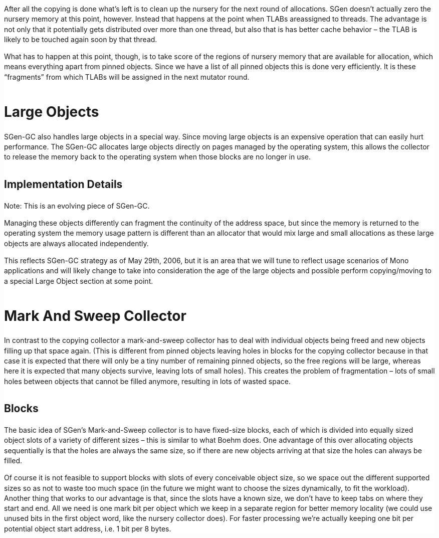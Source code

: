 After all the copying is done what’s left is to clean up the nursery for the next round of allocations. SGen doesn’t actually zero the nursery memory at this point, however. Instead that happens at the point when TLABs areassigned to threads. The advantage is not only that it potentially gets distributed over more than one thread, but also that is has better cache behavior – the TLAB is likely to be touched again soon by that thread.

What has to happen at this point, though, is to take score of the regions of nursery memory that are available for allocation, which means everything apart from pinned objects. Since we have a list of all pinned objects this is done very efficiently. It is these “fragments” from which TLABs will be assigned in the next mutator round.

Large Objects
=============

SGen-GC also handles large objects in a special way. Since moving large objects is an expensive operation that can easily hurt performance. The SGen-GC allocates large objects directly on pages managed by the operating system, this allows the collector to release the memory back to the operating system when those blocks are no longer in use.

Implementation Details
----------------------

Note: This is an evolving piece of SGen-GC.

Managing these objects differently can fragment the continuity of the address space, but since the memory is returned to the operating system the memory usage pattern is different than an allocator that would mix large and small allocations as these large objects are always allocated independently.

This reflects SGen-GC strategy as of May 29th, 2006, but it is an area that we will tune to reflect usage scenarios of Mono applications and will likely change to take into consideration the age of the large objects and possible perform copying/moving to a special Large Object section at some point.

Mark And Sweep Collector
========================

In contrast to the copying collector a mark-and-sweep collector has to deal with individual objects being freed and new objects filling up that space again. (This is different from pinned objects leaving holes in blocks for the copying collector because in that case it is expected that there will only be a tiny number of remaining pinned objects, so the free regions will be large, whereas here it is expected that many objects survive, leaving lots of small holes). This creates the problem of fragmentation – lots of small holes between objects that cannot be filled anymore, resulting in lots of wasted space.

Blocks
------

The basic idea of SGen’s Mark-and-Sweep collector is to have fixed-size blocks, each of which is divided into equally sized object slots of a variety of different sizes – this is similar to what Boehm does. One advantage of this over allocating objects sequentially is that the holes are always the same size, so if there are new objects arriving at that size the holes can always be filled.

Of course it is not feasible to support blocks with slots of every conceivable object size, so we space out the different supported sizes so as not to waste too much space (in the future we might want to choose the sizes dynamically, to fit the workload). Another thing that works to our advantage is that, since the slots have a known size, we don’t have to keep tabs on where they start and end. All we need is one mark bit per object which we keep in a separate region for better memory locality (we could use unused bits in the first object word, like the nursery collector does). For faster processing we’re actually keeping one bit per potential object start address, i.e. 1 bit per 8 bytes.
